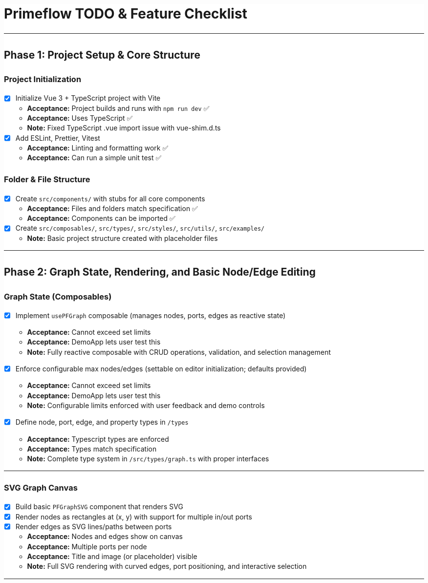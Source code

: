 # Primeflow TODO & Feature Checklist

---

## **Phase 1: Project Setup & Core Structure** 

### Project Initialization
* [x] Initialize Vue 3 + TypeScript project with Vite
  * **Acceptance:** Project builds and runs with `npm run dev` ✅
  * **Acceptance:** Uses TypeScript ✅
  * **Note:** Fixed TypeScript .vue import issue with vue-shim.d.ts
* [x] Add ESLint, Prettier, Vitest
  * **Acceptance:** Linting and formatting work ✅
  * **Acceptance:** Can run a simple unit test ✅

### Folder & File Structure
* [x] Create `src/components/` with stubs for all core components
  * **Acceptance:** Files and folders match specification ✅
  * **Acceptance:** Components can be imported ✅
* [x] Create `src/composables/`, `src/types/`, `src/styles/`, `src/utils/`, `src/examples/`
  * **Note:** Basic project structure created with placeholder files

---

## **Phase 2: Graph State, Rendering, and Basic Node/Edge Editing** 

### Graph State (Composables)

* [x] Implement `usePFGraph` composable (manages nodes, ports, edges as reactive state)
  * **Acceptance:** Cannot exceed set limits 
  * **Acceptance:** DemoApp lets user test this 
  * **Note:** Fully reactive composable with CRUD operations, validation, and selection management

* [x] Enforce configurable max nodes/edges (settable on editor initialization; defaults provided)
  * **Acceptance:** Cannot exceed set limits 
  * **Acceptance:** DemoApp lets user test this 
  * **Note:** Configurable limits enforced with user feedback and demo controls

* [x] Define node, port, edge, and property types in `/types`
  * **Acceptance:** Typescript types are enforced 
  * **Acceptance:** Types match specification 
  * **Note:** Complete type system in `/src/types/graph.ts` with proper interfaces

---

### SVG Graph Canvas

* [x] Build basic `PFGraphSVG` component that renders SVG
* [x] Render nodes as rectangles at (x, y) with support for multiple in/out ports
* [x] Render edges as SVG lines/paths between ports
  * **Acceptance:** Nodes and edges show on canvas 
  * **Acceptance:** Multiple ports per node 
  * **Acceptance:** Title and image (or placeholder) visible 
  * **Note:** Full SVG rendering with curved edges, port positioning, and interactive selection

---